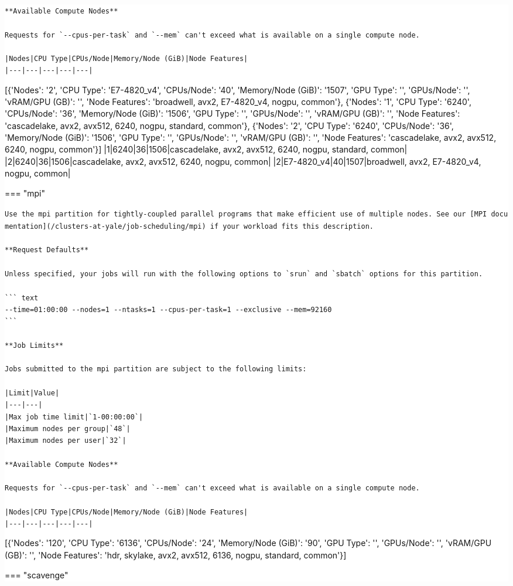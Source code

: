     **Available Compute Nodes**

    Requests for `--cpus-per-task` and `--mem` can't exceed what is available on a single compute node.

    |Nodes|CPU Type|CPUs/Node|Memory/Node (GiB)|Node Features|
    |---|---|---|---|---|
[{'Nodes': '2', 'CPU Type': 'E7-4820_v4', 'CPUs/Node': '40', 'Memory/Node (GiB)': '1507', 'GPU Type': '', 'GPUs/Node': '', 'vRAM/GPU (GB)': '', 'Node Features': 'broadwell, avx2, E7-4820_v4, nogpu, common'}, {'Nodes': '1', 'CPU Type': '6240', 'CPUs/Node': '36', 'Memory/Node (GiB)': '1506', 'GPU Type': '', 'GPUs/Node': '', 'vRAM/GPU (GB)': '', 'Node Features': 'cascadelake, avx2, avx512, 6240, nogpu, standard, common'}, {'Nodes': '2', 'CPU Type': '6240', 'CPUs/Node': '36', 'Memory/Node (GiB)': '1506', 'GPU Type': '', 'GPUs/Node': '', 'vRAM/GPU (GB)': '', 'Node Features': 'cascadelake, avx2, avx512, 6240, nogpu, common'}]
    |1|6240|36|1506|cascadelake, avx2, avx512, 6240, nogpu, standard, common|
    |2|6240|36|1506|cascadelake, avx2, avx512, 6240, nogpu, common|
    |2|E7-4820_v4|40|1507|broadwell, avx2, E7-4820_v4, nogpu, common|

=== "mpi"

    Use the mpi partition for tightly-coupled parallel programs that make efficient use of multiple nodes. See our [MPI documentation](/clusters-at-yale/job-scheduling/mpi) if your workload fits this description.

    **Request Defaults**

    Unless specified, your jobs will run with the following options to `srun` and `sbatch` options for this partition.

    ``` text
    --time=01:00:00 --nodes=1 --ntasks=1 --cpus-per-task=1 --exclusive --mem=92160
    ```

    **Job Limits**

    Jobs submitted to the mpi partition are subject to the following limits:

    |Limit|Value|
    |---|---|
    |Max job time limit|`1-00:00:00`|
    |Maximum nodes per group|`48`|
    |Maximum nodes per user|`32`|

    **Available Compute Nodes**

    Requests for `--cpus-per-task` and `--mem` can't exceed what is available on a single compute node.

    |Nodes|CPU Type|CPUs/Node|Memory/Node (GiB)|Node Features|
    |---|---|---|---|---|
[{'Nodes': '120', 'CPU Type': '6136', 'CPUs/Node': '24', 'Memory/Node (GiB)': '90', 'GPU Type': '', 'GPUs/Node': '', 'vRAM/GPU (GB)': '', 'Node Features': 'hdr, skylake, avx2, avx512, 6136, nogpu, standard, common'}]

=== "scavenge"
